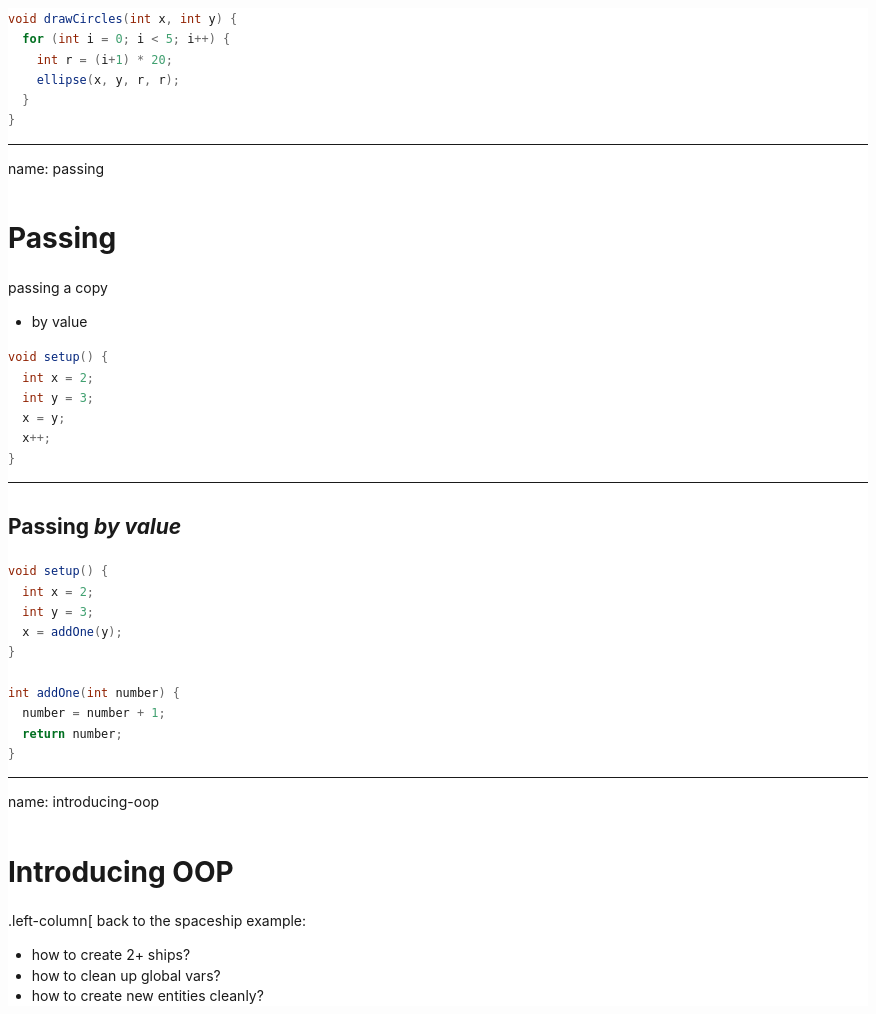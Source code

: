 ```java
void drawCircles(int x, int y) {
  for (int i = 0; i < 5; i++) {
    int r = (i+1) * 20;
    ellipse(x, y, r, r);
  }
}
```

---
name: passing
# Passing

passing a copy
- by value

```java
void setup() {
  int x = 2;
  int y = 3;
  x = y;
  x++;
}
```

---
## Passing *by value*

```java
void setup() {
  int x = 2;
  int y = 3;
  x = addOne(y);
}

int addOne(int number) {
  number = number + 1;
  return number;
}
```
---
name: introducing-oop
# Introducing OOP

.left-column[
back to the spaceship example:
- how to create 2+ ships?
- how to clean up global vars?
- how to create new entities cleanly?
